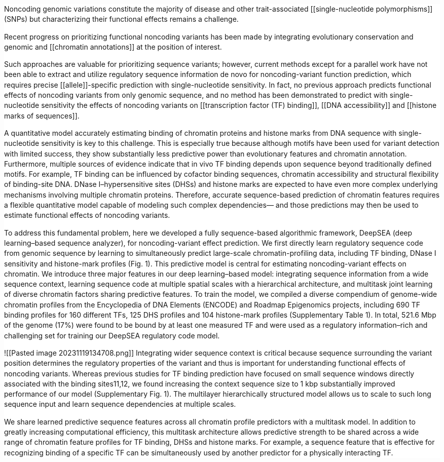 

Noncoding genomic variations constitute the majority of disease and other trait-associated [[single-nucleotide polymorphisms]] (SNPs) but characterizing their functional effects remains a challenge. 


Recent progress on prioritizing functional noncoding variants has been made by integrating evolutionary conservation and genomic and [[chromatin annotations]] at the position of interest. 

Such approaches are valuable for prioritizing sequence variants; however, current methods except for a parallel work have not been able to extract and utilize regulatory sequence information de novo for noncoding-variant function prediction, which requires precise [[allele]]-specific prediction with single-nucleotide sensitivity. In fact, no previous approach predicts functional effects of noncoding variants from only genomic sequence, and no method has been demonstrated to predict with single-nucleotide sensitivity the effects of noncoding variants on [[transcription factor (TF) binding]], [[DNA accessibility]] and [[histone marks of sequences]].

A quantitative model accurately estimating binding of chromatin proteins and histone marks from DNA sequence with single-nucleotide sensitivity is key to this challenge. This is especially true because although motifs have been used for variant detection with limited success, they show substantially less predictive power than evolutionary features and chromatin annotation. Furthermore, multiple sources of evidence indicate that in vivo TF binding depends upon sequence beyond traditionally defined motifs. For example, TF binding can be influenced by cofactor binding sequences, chromatin accessibility and structural flexibility of binding-site DNA. DNase I–hypersensitive sites (DHSs) and histone marks are expected to have even more complex underlying mechanisms involving multiple chromatin proteins. Therefore, accurate sequence-based prediction of chromatin features requires a flexible quantitative model capable of modeling such complex dependencies— and those predictions may then be used to estimate functional effects of noncoding variants.

To address this fundamental problem, here we developed a fully sequence-based algorithmic framework, DeepSEA (deep learning–based sequence analyzer), for noncoding-variant effect prediction. We first directly learn regulatory sequence code from genomic sequence by learning to simultaneously predict large-scale chromatin-profiling data, including TF binding, DNase I sensitivity and histone-mark profiles (Fig. 1). This predictive model is central for estimating noncoding-variant effects on chromatin. We introduce three major features in our deep learning–based model: integrating sequence information from a wide sequence context, learning sequence code at multiple spatial scales with a hierarchical architecture, and multitask joint learning of diverse chromatin factors sharing predictive features. To train the model, we compiled a diverse compendium of genome-wide chromatin profiles from the Encyclopedia of DNA Elements (ENCODE) and Roadmap Epigenomics projects, including 690 TF binding profiles for 160 different TFs, 125 DHS profiles and 104 histone-mark profiles (Supplementary Table 1). In total, 521.6 Mbp of the genome (17%) were found to be bound by at least one measured TF and were used as a regulatory information–rich and challenging set for training our DeepSEA regulatory code model.

![[Pasted image 20231119134708.png]]
Integrating wider sequence context is critical because sequence surrounding the variant position determines the regulatory properties of the variant and thus is important for understanding functional effects of noncoding variants. Whereas previous studies for TF binding prediction have focused on small sequence windows directly associated with the binding sites11,12, we found increasing the context sequence size to 1 kbp substantially improved performance of our model (Supplementary Fig. 1). The multilayer hierarchically structured model allows us to scale to such long sequence input and learn sequence dependencies at multiple scales.

We share learned predictive sequence features across all chromatin profile predictors with a multitask model. In addition to greatly increasing computational efficiency, this multitask architecture allows predictive strength to be shared across a wide range of chromatin feature profiles for TF binding, DHSs and histone marks. For example, a sequence feature that is effective for recognizing binding of a specific TF can be simultaneously used by another predictor for a physically interacting TF.
